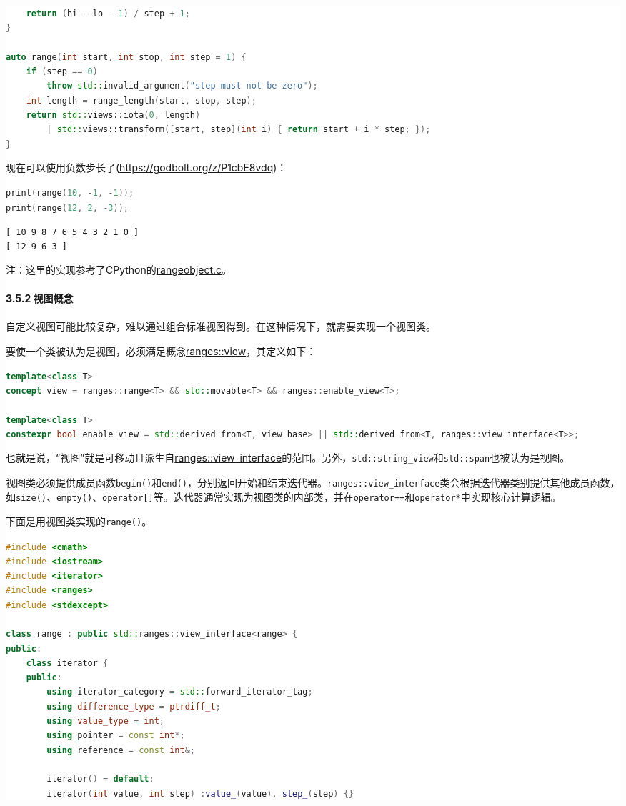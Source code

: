 ```cpp
    return (hi - lo - 1) / step + 1;
}

auto range(int start, int stop, int step = 1) {
    if (step == 0)
        throw std::invalid_argument("step must not be zero");
    int length = range_length(start, stop, step);
    return std::views::iota(0, length)
        | std::views::transform([start, step](int i) { return start + i * step; });
}
```

现在可以使用负数步长了(<https://godbolt.org/z/P1cbE8vdq>)：

```cpp
print(range(10, -1, -1));
print(range(12, 2, -3));
```

```
[ 10 9 8 7 6 5 4 3 2 1 0 ]
[ 12 9 6 3 ]
```

注：这里的实现参考了CPython的[rangeobject.c](https://github.com/python/cpython/blob/main/Objects/rangeobject.c)。

#### 3.5.2 视图概念
自定义视图可能比较复杂，难以通过组合标准视图得到。在这种情况下，就需要实现一个视图类。

要使一个类被认为是视图，必须满足概念[ranges::view](https://en.cppreference.com/w/cpp/ranges/view)，其定义如下：

```cpp
template<class T>
concept view = ranges::range<T> && std::movable<T> && ranges::enable_view<T>;

template<class T>
constexpr bool enable_view = std::derived_from<T, view_base> || std::derived_from<T, ranges::view_interface<T>>;
```

也就是说，“视图”就是可移动且派生自[ranges::view_interface](https://en.cppreference.com/w/cpp/ranges/view_interface)的范围。另外，`std::string_view`和`std::span`也被认为是视图。

视图类必须提供成员函数`begin()`和`end()`，分别返回开始和结束迭代器。`ranges::view_interface`类会根据迭代器类别提供其他成员函数，如`size()`、`empty()`、`operator[]`等。迭代器通常实现为视图类的内部类，并在`operator++`和`operator*`中实现核心计算逻辑。

下面是用视图类实现的`range()`。

```cpp
#include <cmath>
#include <iostream>
#include <iterator>
#include <ranges>
#include <stdexcept>

class range : public std::ranges::view_interface<range> {
public:
    class iterator {
    public:
        using iterator_category = std::forward_iterator_tag;
        using difference_type = ptrdiff_t;
        using value_type = int;
        using pointer = const int*;
        using reference = const int&;

        iterator() = default;
        iterator(int value, int step) :value_(value), step_(step) {}

```